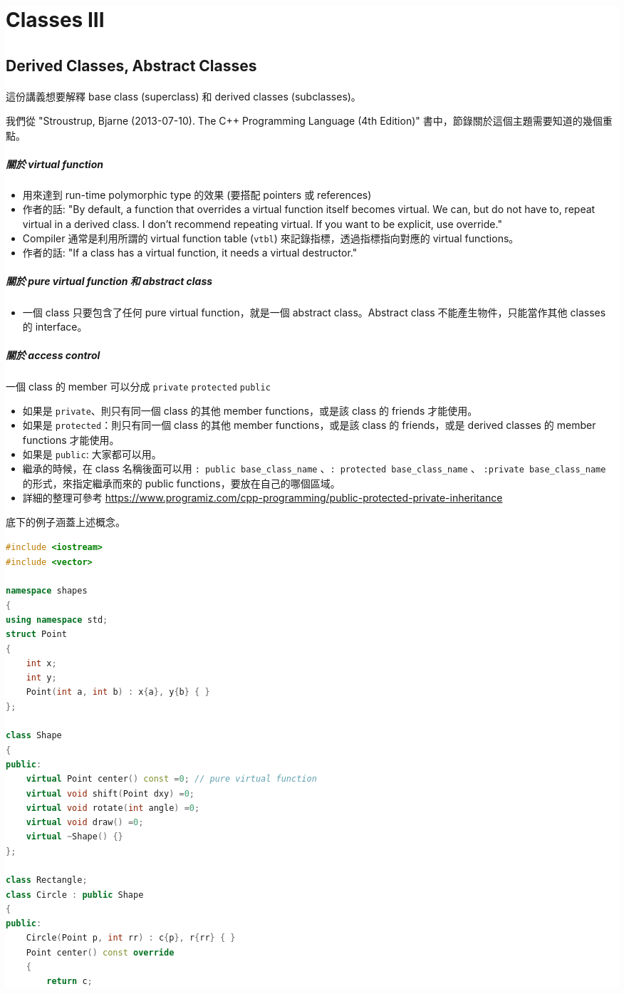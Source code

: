 ﻿# Classes III

## Derived Classes, Abstract Classes

這份講義想要解釋 base class (superclass) 和 derived classes (subclasses)。  

我們從 "Stroustrup, Bjarne (2013-07-10). The C++ Programming Language (4th Edition)" 書中，節錄關於這個主題需要知道的幾個重點。  

##### 關於 virtual function  
* 用來達到 run-time polymorphic type 的效果 (要搭配 pointers 或 references)  
* 作者的話: "By default, a function that overrides a virtual function itself becomes virtual. We can, but do not have to, repeat virtual in a derived class. I don’t recommend repeating virtual. If you want to be explicit, use override."  
* Compiler 通常是利用所謂的 virtual function table (`vtbl`) 來記錄指標，透過指標指向對應的 virtual functions。  
* 作者的話: "If a class has a virtual function, it needs a virtual destructor."  

##### 關於 pure virtual function 和 abstract class  
* 一個 class 只要包含了任何 pure virtual function，就是一個 abstract class。Abstract class 不能產生物件，只能當作其他 classes 的 interface。  

##### 關於 access control  
一個 class 的 member 可以分成 `private` `protected` `public`  
* 如果是 `private`、則只有同一個 class 的其他 member functions，或是該 class 的 friends 才能使用。  
* 如果是 `protected`：則只有同一個 class 的其他 member functions，或是該 class 的 friends，或是 derived classes 的 member functions 才能使用。  
* 如果是 `public`: 大家都可以用。  
* 繼承的時候，在 class 名稱後面可以用  `: public base_class_name` 、`: protected base_class_name` 、 `:private base_class_name` 的形式，來指定繼承而來的 public functions，要放在自己的哪個區域。  
* 詳細的整理可參考 https://www.programiz.com/cpp-programming/public-protected-private-inheritance  

底下的例子涵蓋上述概念。  

```C++
#include <iostream>
#include <vector>

namespace shapes
{
using namespace std;
struct Point
{
	int x;
	int y;
	Point(int a, int b) : x{a}, y{b} { }
};

class Shape
{
public:
	virtual Point center() const =0; // pure virtual function
	virtual void shift(Point dxy) =0;
	virtual void rotate(int angle) =0;
	virtual void draw() =0;
	virtual ~Shape() {}
};

class Rectangle;
class Circle : public Shape
{
public:
	Circle(Point p, int rr) : c{p}, r{rr} { }
	Point center() const override
	{
		return c;
```